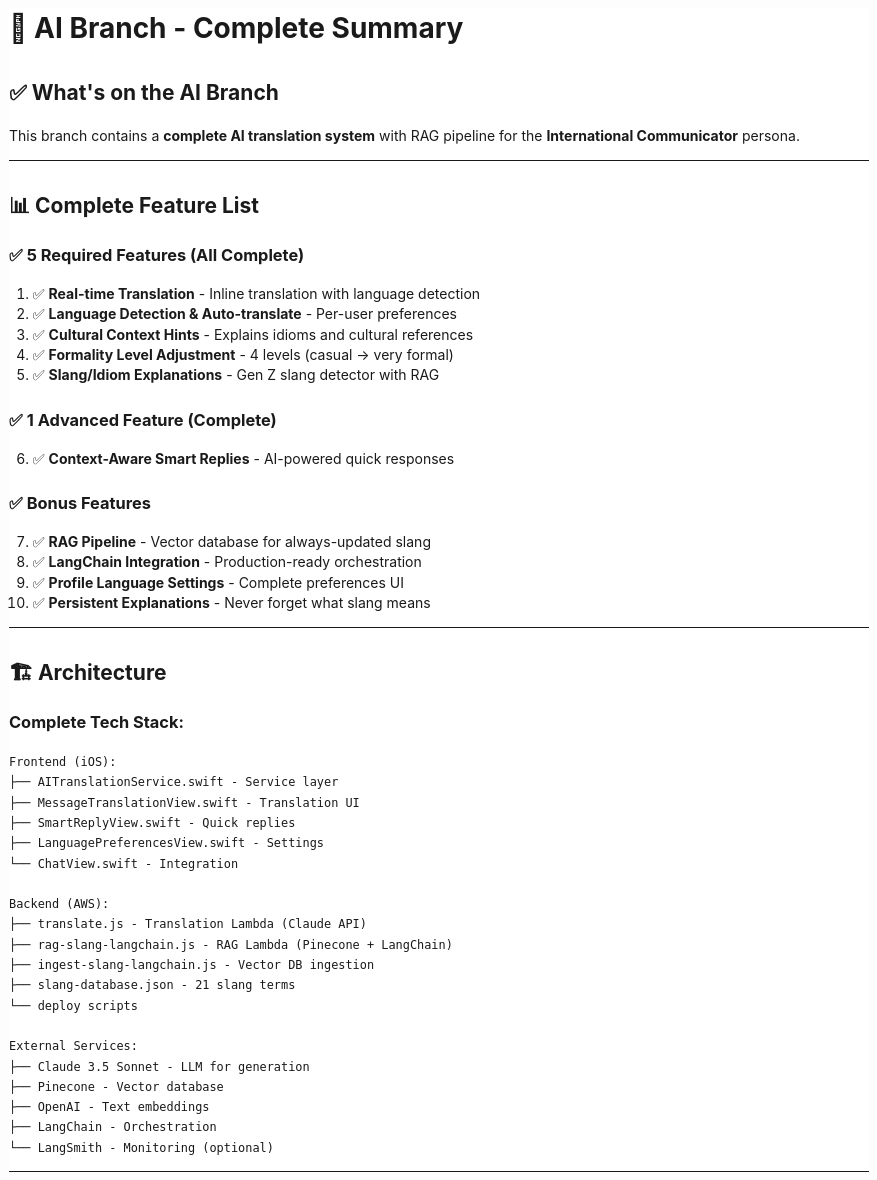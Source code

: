 # 🎉 AI Branch - Complete Summary

## ✅ **What's on the AI Branch**

This branch contains a **complete AI translation system** with RAG pipeline for the **International Communicator** persona.

---

## 📊 **Complete Feature List**

### **✅ 5 Required Features (All Complete)**
1. ✅ **Real-time Translation** - Inline translation with language detection
2. ✅ **Language Detection & Auto-translate** - Per-user preferences  
3. ✅ **Cultural Context Hints** - Explains idioms and cultural references
4. ✅ **Formality Level Adjustment** - 4 levels (casual → very formal)
5. ✅ **Slang/Idiom Explanations** - Gen Z slang detector with RAG

### **✅ 1 Advanced Feature (Complete)**
6. ✅ **Context-Aware Smart Replies** - AI-powered quick responses

### **✅ Bonus Features**
7. ✅ **RAG Pipeline** - Vector database for always-updated slang
8. ✅ **LangChain Integration** - Production-ready orchestration
9. ✅ **Profile Language Settings** - Complete preferences UI
10. ✅ **Persistent Explanations** - Never forget what slang means

---

## 🏗️ **Architecture**

### **Complete Tech Stack:**
```
Frontend (iOS):
├── AITranslationService.swift - Service layer
├── MessageTranslationView.swift - Translation UI
├── SmartReplyView.swift - Quick replies
├── LanguagePreferencesView.swift - Settings
└── ChatView.swift - Integration

Backend (AWS):
├── translate.js - Translation Lambda (Claude API)
├── rag-slang-langchain.js - RAG Lambda (Pinecone + LangChain)
├── ingest-slang-langchain.js - Vector DB ingestion
├── slang-database.json - 21 slang terms
└── deploy scripts

External Services:
├── Claude 3.5 Sonnet - LLM for generation
├── Pinecone - Vector database
├── OpenAI - Text embeddings
├── LangChain - Orchestration
└── LangSmith - Monitoring (optional)
```

---